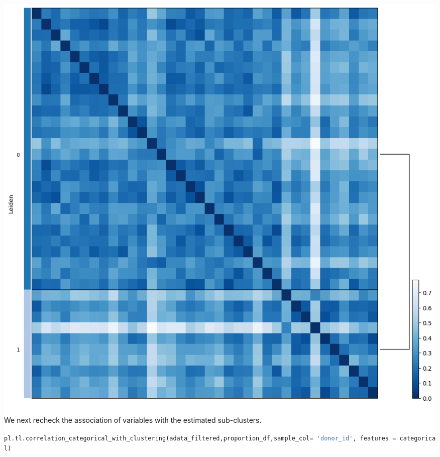 ![png](Kidney_clusters_files/Kidney_clusters_31_1.png)


We next recheck the association of variables with the estimated sub-clusters. 


```python
pl.tl.correlation_categorical_with_clustering(adata_filtered,proportion_df,sample_col= 'donor_id', features = categorical)
```




<div>
<style scoped>
    .dataframe tbody tr th:only-of-type {
        vertical-align: middle;
    }
